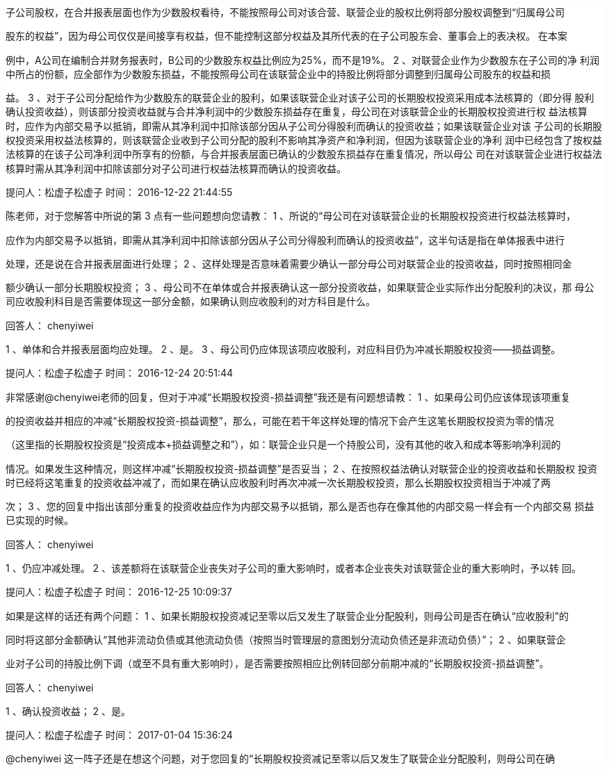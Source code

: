 子公司股权，在合并报表层面也作为少数股权看待，不能按照母公司对该合营、联营企业的股权比例将部分股权调整到“归属母公司

股东的权益”，因为母公司仅仅是间接享有权益，但不能控制这部分权益及其所代表的在子公司股东会、董事会上的表决权。 在本案

例中，A公司在编制合并财务报表时，B公司的少数股东权益比例应为25%，而不是19%。 2 、对联营企业作为少数股东在子公司的净
利润中所占的份额，应全部作为少数股东损益，不能按照母公司在该联营企业中的持股比例将部分调整到归属母公司股东的权益和损

益。 3 、对于子公司分配给作为少数股东的联营企业的股利，如果该联营企业对该子公司的长期股权投资采用成本法核算的（即分得
股利确认投资收益），则该部分投资收益就与合并净利润中的少数股东损益存在重复，母公司在对该联营企业的长期股权投资进行权
益法核算时，应作为内部交易予以抵销，即需从其净利润中扣除该部分因从子公司分得股利而确认的投资收益；如果该联营企业对该
子公司的长期股权投资采用权益法核算的，则该联营企业收到子公司分配的股利不影响其净资产和净利润，但因为该联营企业的净利
润中已经包含了按权益法核算的在该子公司净利润中所享有的份额，与合并报表层面已确认的少数股东损益存在重复情况，所以母公
司在对该联营企业进行权益法核算时需从其净利润中扣除该部分对子公司进行权益法核算而确认的投资收益。

提问人：松虚子松虚子 时间： 2016-12-22 21:44:55

陈老师，对于您解答中所说的第 3 点有一些问题想向您请教： 1 、所说的“母公司在对该联营企业的长期股权投资进行权益法核算时，

应作为内部交易予以抵销，即需从其净利润中扣除该部分因从子公司分得股利而确认的投资收益”，这半句话是指在单体报表中进行

处理，还是说在合并报表层面进行处理； 2 、这样处理是否意味着需要少确认一部分母公司对联营企业的投资收益，同时按照相同金

额少确认一部分长期股权投资； 3 、母公司不在单体或合并报表确认这一部分投资收益，如果联营企业实际作出分配股利的决议，那
母公司应收股利科目是否需要体现这一部分金额，如果确认则应收股利的对方科目是什么。

回答人： chenyiwei

1 、单体和合并报表层面均应处理。 2 、是。 3 、母公司仍应体现该项应收股利，对应科目仍为冲减长期股权投资——损益调整。

提问人：松虚子松虚子 时间： 2016-12-24 20:51:44

非常感谢@chenyiwei老师的回复，但对于冲减“长期股权投资-损益调整”我还是有问题想请教： 1 、如果母公司仍应该体现该项重复

的投资收益并相应的冲减“长期股权投资-损益调整”，那么，可能在若干年这样处理的情况下会产生这笔长期股权投资为零的情况

（这里指的长期股权投资是“投资成本+损益调整之和”），如：联营企业只是一个持股公司，没有其他的收入和成本等影响净利润的

情况。如果发生这种情况，则这样冲减“长期股权投资-损益调整”是否妥当； 2 、在按照权益法确认对联营企业的投资收益和长期股权
投资时已经将这笔重复的投资收益冲减了，而如果在确认应收股利时再次冲减一次长期股权投资，那么长期股权投资相当于冲减了两

次； 3 、您的回复中指出该部分重复的投资收益应作为内部交易予以抵销，那么是否也存在像其他的内部交易一样会有一个内部交易
损益已实现的时候。

回答人： chenyiwei

1 、仍应冲减处理。 2 、该差额将在该联营企业丧失对子公司的重大影响时，或者本企业丧失对该联营企业的重大影响时，予以转
回。

提问人：松虚子松虚子 时间： 2016-12-25 10:09:37

如果是这样的话还有两个问题： 1 、如果长期股权投资减记至零以后又发生了联营企业分配股利，则母公司是否在确认“应收股利”的

同时将这部分金额确认“其他非流动负债或其他流动负债（按照当时管理层的意图划分流动负债还是非流动负债）”； 2 、如果联营企

业对子公司的持股比例下调（或至不具有重大影响时），是否需要按照相应比例转回部分前期冲减的“长期股权投资-损益调整”。

回答人： chenyiwei

1 、确认投资收益； 2 、是。

提问人：松虚子松虚子 时间： 2017-01-04 15:36:24

@chenyiwei 这一阵子还是在想这个问题，对于您回复的“长期股权投资减记至零以后又发生了联营企业分配股利，则母公司在确
